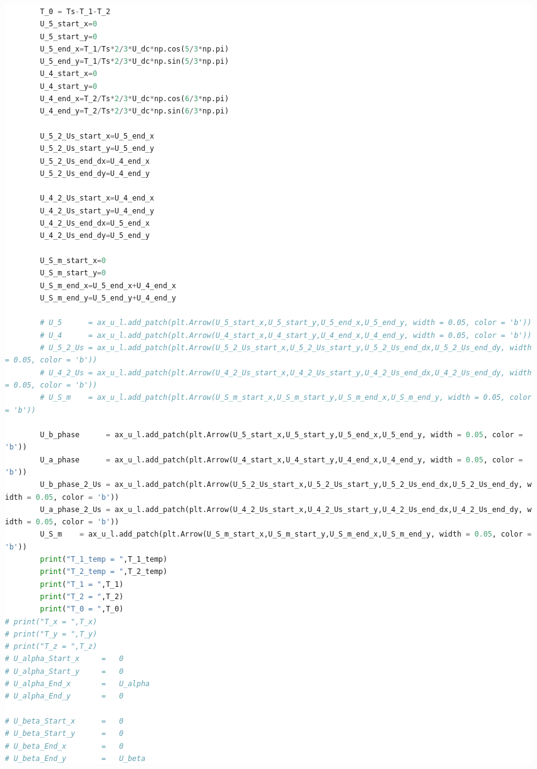 ```python
        T_0 = Ts-T_1-T_2
        U_5_start_x=0
        U_5_start_y=0
        U_5_end_x=T_1/Ts*2/3*U_dc*np.cos(5/3*np.pi)
        U_5_end_y=T_1/Ts*2/3*U_dc*np.sin(5/3*np.pi)
        U_4_start_x=0
        U_4_start_y=0
        U_4_end_x=T_2/Ts*2/3*U_dc*np.cos(6/3*np.pi)
        U_4_end_y=T_2/Ts*2/3*U_dc*np.sin(6/3*np.pi)

        U_5_2_Us_start_x=U_5_end_x
        U_5_2_Us_start_y=U_5_end_y
        U_5_2_Us_end_dx=U_4_end_x
        U_5_2_Us_end_dy=U_4_end_y

        U_4_2_Us_start_x=U_4_end_x
        U_4_2_Us_start_y=U_4_end_y
        U_4_2_Us_end_dx=U_5_end_x
        U_4_2_Us_end_dy=U_5_end_y

        U_S_m_start_x=0
        U_S_m_start_y=0
        U_S_m_end_x=U_5_end_x+U_4_end_x
        U_S_m_end_y=U_5_end_y+U_4_end_y

        # U_5      = ax_u_l.add_patch(plt.Arrow(U_5_start_x,U_5_start_y,U_5_end_x,U_5_end_y, width = 0.05, color = 'b'))
        # U_4      = ax_u_l.add_patch(plt.Arrow(U_4_start_x,U_4_start_y,U_4_end_x,U_4_end_y, width = 0.05, color = 'b'))
        # U_5_2_Us = ax_u_l.add_patch(plt.Arrow(U_5_2_Us_start_x,U_5_2_Us_start_y,U_5_2_Us_end_dx,U_5_2_Us_end_dy, width = 0.05, color = 'b'))
        # U_4_2_Us = ax_u_l.add_patch(plt.Arrow(U_4_2_Us_start_x,U_4_2_Us_start_y,U_4_2_Us_end_dx,U_4_2_Us_end_dy, width = 0.05, color = 'b'))
        # U_S_m    = ax_u_l.add_patch(plt.Arrow(U_S_m_start_x,U_S_m_start_y,U_S_m_end_x,U_S_m_end_y, width = 0.05, color = 'b'))
        
        U_b_phase      = ax_u_l.add_patch(plt.Arrow(U_5_start_x,U_5_start_y,U_5_end_x,U_5_end_y, width = 0.05, color = 'b'))
        U_a_phase      = ax_u_l.add_patch(plt.Arrow(U_4_start_x,U_4_start_y,U_4_end_x,U_4_end_y, width = 0.05, color = 'b'))
        U_b_phase_2_Us = ax_u_l.add_patch(plt.Arrow(U_5_2_Us_start_x,U_5_2_Us_start_y,U_5_2_Us_end_dx,U_5_2_Us_end_dy, width = 0.05, color = 'b'))
        U_a_phase_2_Us = ax_u_l.add_patch(plt.Arrow(U_4_2_Us_start_x,U_4_2_Us_start_y,U_4_2_Us_end_dx,U_4_2_Us_end_dy, width = 0.05, color = 'b'))
        U_S_m    = ax_u_l.add_patch(plt.Arrow(U_S_m_start_x,U_S_m_start_y,U_S_m_end_x,U_S_m_end_y, width = 0.05, color = 'b'))
        print("T_1_temp = ",T_1_temp)
        print("T_2_temp = ",T_2_temp)
        print("T_1 = ",T_1)
        print("T_2 = ",T_2)
        print("T_0 = ",T_0)
# print("T_x = ",T_x)
# print("T_y = ",T_y)
# print("T_z = ",T_z)
# U_alpha_Start_x     =   0
# U_alpha_Start_y     =   0
# U_alpha_End_x       =   U_alpha
# U_alpha_End_y       =   0

# U_beta_Start_x      =   0
# U_beta_Start_y      =   0
# U_beta_End_x        =   0
# U_beta_End_y        =   U_beta
```